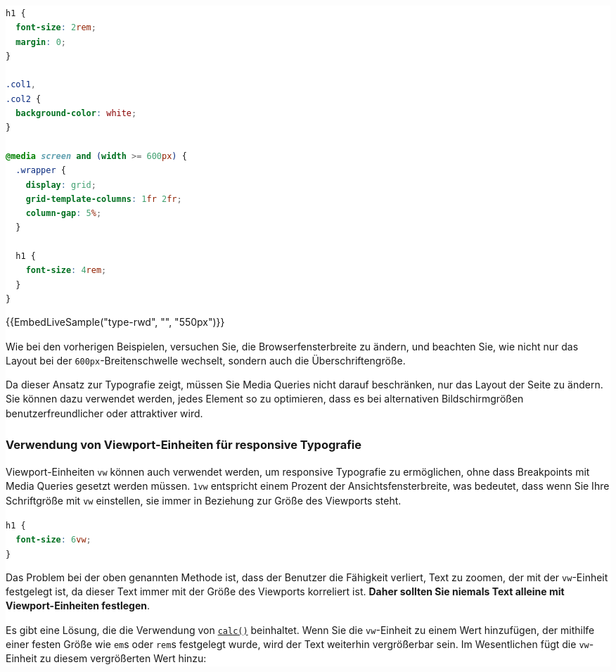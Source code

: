 ```css live-sample___type-rwd
h1 {
  font-size: 2rem;
  margin: 0;
}

.col1,
.col2 {
  background-color: white;
}

@media screen and (width >= 600px) {
  .wrapper {
    display: grid;
    grid-template-columns: 1fr 2fr;
    column-gap: 5%;
  }

  h1 {
    font-size: 4rem;
  }
}
```

{{EmbedLiveSample("type-rwd", "", "550px")}}

Wie bei den vorherigen Beispielen, versuchen Sie, die Browserfensterbreite zu ändern, und beachten Sie, wie nicht nur das Layout bei der `600px`-Breitenschwelle wechselt, sondern auch die Überschriftengröße.

Da dieser Ansatz zur Typografie zeigt, müssen Sie Media Queries nicht darauf beschränken, nur das Layout der Seite zu ändern. Sie können dazu verwendet werden, jedes Element so zu optimieren, dass es bei alternativen Bildschirmgrößen benutzerfreundlicher oder attraktiver wird.

### Verwendung von Viewport-Einheiten für responsive Typografie

Viewport-Einheiten `vw` können auch verwendet werden, um responsive Typografie zu ermöglichen, ohne dass Breakpoints mit Media Queries gesetzt werden müssen. `1vw` entspricht einem Prozent der Ansichtsfensterbreite, was bedeutet, dass wenn Sie Ihre Schriftgröße mit `vw` einstellen, sie immer in Beziehung zur Größe des Viewports steht.

```css
h1 {
  font-size: 6vw;
}
```

Das Problem bei der oben genannten Methode ist, dass der Benutzer die Fähigkeit verliert, Text zu zoomen, der mit der `vw`-Einheit festgelegt ist, da dieser Text immer mit der Größe des Viewports korreliert ist. **Daher sollten Sie niemals Text alleine mit Viewport-Einheiten festlegen**.

Es gibt eine Lösung, die die Verwendung von [`calc()`](/de/docs/Web/CSS/calc) beinhaltet. Wenn Sie die `vw`-Einheit zu einem Wert hinzufügen, der mithilfe einer festen Größe wie `em`s oder `rem`s festgelegt wurde, wird der Text weiterhin vergrößerbar sein. Im Wesentlichen fügt die `vw`-Einheit zu diesem vergrößerten Wert hinzu:
